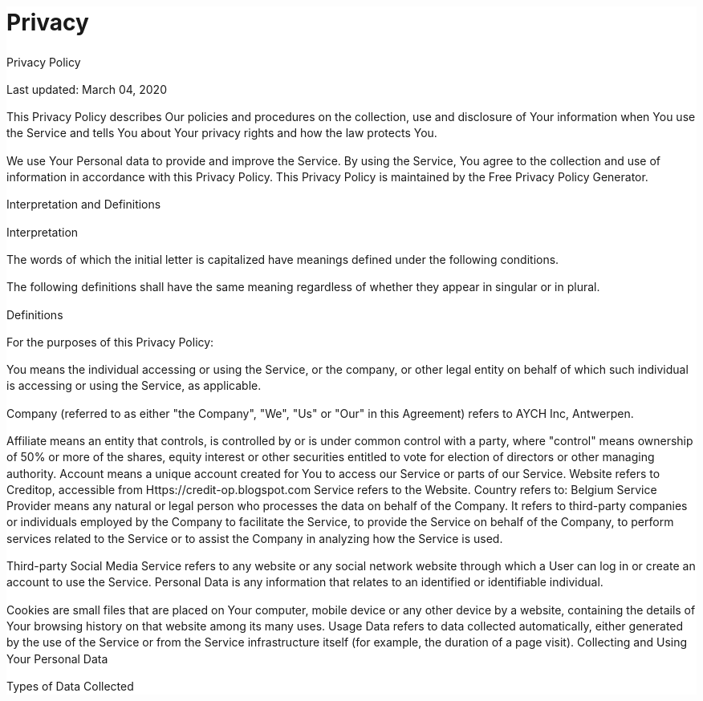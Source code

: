# Privacy
Privacy Policy

Last updated: March 04, 2020

This Privacy Policy describes Our policies and procedures on the collection, use and disclosure of Your information when You use the Service and tells You about Your privacy rights and how the law protects You.

We use Your Personal data to provide and improve the Service. By using the Service, You agree to the collection and use of information in accordance with this Privacy Policy. This Privacy Policy is maintained by the Free Privacy Policy Generator.

Interpretation and Definitions

Interpretation

The words of which the initial letter is capitalized have meanings defined under the following conditions.

The following definitions shall have the same meaning regardless of whether they appear in singular or in plural.

Definitions

For the purposes of this Privacy Policy:

You means the individual accessing or using the Service, or the company, or other legal entity on behalf of which such individual is accessing or using the Service, as applicable.

Company (referred to as either "the Company", "We", "Us" or "Our" in this Agreement) refers to AYCH Inc, Antwerpen.

Affiliate means an entity that controls, is controlled by or is under common control with a party, where "control" means ownership of 50% or more of the shares, equity interest or other securities entitled to vote for election of directors or other managing authority.
Account means a unique account created for You to access our Service or parts of our Service.
Website refers to Creditop, accessible from Https://credit-op.blogspot.com
Service refers to the Website.
Country refers to: Belgium
Service Provider means any natural or legal person who processes the data on behalf of the Company. It refers to third-party companies or individuals employed by the Company to facilitate the Service, to provide the Service on behalf of the Company, to perform services related to the Service or to assist the Company in analyzing how the Service is used.

Third-party Social Media Service refers to any website or any social network website through which a User can log in or create an account to use the Service.
Personal Data is any information that relates to an identified or identifiable individual.

Cookies are small files that are placed on Your computer, mobile device or any other device by a website, containing the details of Your browsing history on that website among its many uses.
Usage Data refers to data collected automatically, either generated by the use of the Service or from the Service infrastructure itself (for example, the duration of a page visit).
Collecting and Using Your Personal Data

Types of Data Collected
